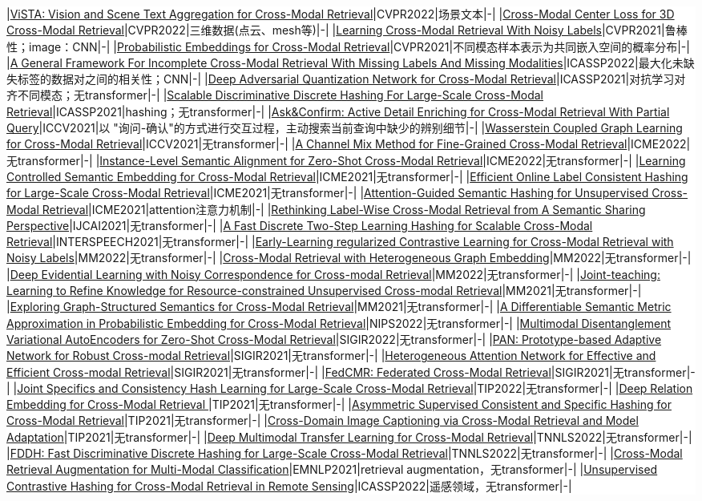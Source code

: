   |[ViSTA: Vision and Scene Text Aggregation for Cross-Modal Retrieval](https://openaccess.thecvf.com//content/CVPR2022/html/Cheng_ViSTA_Vision_and_Scene_Text_Aggregation_for_Cross-Modal_Retrieval_CVPR_2022_paper.html)|CVPR2022|场景文本|-|
  |[Cross-Modal Center Loss for 3D Cross-Modal Retrieval](https://openaccess.thecvf.com/content/CVPR2021/html/Jing_Cross-Modal_Center_Loss_for_3D_Cross-Modal_Retrieval_CVPR_2021_paper.html)|CVPR2022|三维数据(点云、mesh等)|-|
  |[Learning Cross-Modal Retrieval With Noisy Labels](https://openaccess.thecvf.com/content/CVPR2021/html/Hu_Learning_Cross-Modal_Retrieval_With_Noisy_Labels_CVPR_2021_paper.html)|CVPR2021|鲁棒性；image：CNN|-|
  |[Probabilistic Embeddings for Cross-Modal Retrieval](https://openaccess.thecvf.com/content/CVPR2021/html/Chun_Probabilistic_Embeddings_for_Cross-Modal_Retrieval_CVPR_2021_paper.html)|CVPR2021|不同模态样本表示为共同嵌入空间的概率分布|-|
  |[A General Framework For Incomplete Cross-Modal Retrieval With Missing Labels And Missing Modalities](https://ieeexplore.ieee.org/document/9747813)|ICASSP2022|最大化未缺失标签的数据对之间的相关性；CNN|-|
  |[Deep Adversarial Quantization Network for Cross-Modal Retrieval](https://ieeexplore.ieee.org/document/9414247)|ICASSP2021|对抗学习对齐不同模态；无transformer|-|
  |[Scalable Discriminative Discrete Hashing For Large-Scale Cross-Modal Retrieval](https://ieeexplore.ieee.org/document/9413871)|ICASSP2021|hashing；无transformer|-|
  |[Ask&Confirm: Active Detail Enriching for Cross-Modal Retrieval With Partial Query](https://openaccess.thecvf.com//content/ICCV2021/html/Cai_AskConfirm_Active_Detail_Enriching_for_Cross-Modal_Retrieval_With_Partial_Query_ICCV_2021_paper.html)|ICCV2021|以 "询问-确认"的方式进行交互过程，主动搜索当前查询中缺少的辨别细节|-|
  |[Wasserstein Coupled Graph Learning for Cross-Modal Retrieval](https://openaccess.thecvf.com//content/ICCV2021/html/Wang_Wasserstein_Coupled_Graph_Learning_for_Cross-Modal_Retrieval_ICCV_2021_paper.html)|ICCV2021|无transformer|-|
  |[A Channel Mix Method for Fine-Grained Cross-Modal Retrieval](https://ieeexplore.ieee.org/document/9859609)|ICME2022|无transformer|-|
  |[Instance-Level Semantic Alignment for Zero-Shot Cross-Modal Retrieval](https://ieeexplore.ieee.org/document/9860026)|ICME2022|无transformer|-|
  |[Learning Controlled Semantic Embedding for Cross-Modal Retrieval](https://ieeexplore.ieee.org/document/9428280)|ICME2021|无transformer|-|
  |[Efficient Online Label Consistent Hashing for Large-Scale Cross-Modal Retrieval](https://ieeexplore.ieee.org/document/9428323)|ICME2021|无transformer|-|
  |[Attention-Guided Semantic Hashing for Unsupervised Cross-Modal Retrieval](https://ieeexplore.ieee.org/document/9428330)|ICME2021|attention注意力机制|-|
  |[Rethinking Label-Wise Cross-Modal Retrieval from A Semantic Sharing Perspective](https://www.ijcai.org/proceedings/2021/454)|IJCAI2021|无transformer|-|
  |[A Fast Discrete Two-Step Learning Hashing for Scalable Cross-Modal Retrieval](https://www.isca-archive.org/interspeech_2021/zhao21b_interspeech.html)|INTERSPEECH2021|无transformer|-|
  |[Early-Learning regularized Contrastive Learning for Cross-Modal Retrieval with Noisy Labels](https://dl.acm.org/doi/10.1145/3503161.3548066)|MM2022|无transformer|-|
  |[Cross-Modal Retrieval with Heterogeneous Graph Embedding](https://dl.acm.org/doi/10.1145/3503161.3548195)|MM2022|无transformer|-|
  |[Deep Evidential Learning with Noisy Correspondence for Cross-modal Retrieval](https://dl.acm.org/doi/10.1145/3503161.3547922)|MM2022|无transformer|-|
  |[Joint-teaching: Learning to Refine Knowledge for Resource-constrained Unsupervised Cross-modal Retrieval](https://dl.acm.org/doi/10.1145/3474085.3475286)|MM2021|无transformer|-|
  |[Exploring Graph-Structured Semantics for Cross-Modal Retrieval](https://dl.acm.org/doi/10.1145/3474085.3475567)|MM2021|无transformer|-|
  |[A Differentiable Semantic Metric Approximation in Probabilistic Embedding for Cross-Modal Retrieval](https://proceedings.neurips.cc/paper_files/paper/2022/hash/4e786a87e7ae249de2b1aeaf5d8fde82-Abstract-Conference.html)|NIPS2022|无transformer|-|
  |[Multimodal Disentanglement Variational AutoEncoders for Zero-Shot Cross-Modal Retrieval](https://dl.acm.org/doi/10.1145/3477495.3532028)|SIGIR2022|无transformer|-|
  |[PAN: Prototype-based Adaptive Network for Robust Cross-modal Retrieval](https://dl.acm.org/doi/10.1145/3404835.3462867)|SIGIR2021|无transformer|-|
  |[Heterogeneous Attention Network for Effective and Efficient Cross-modal Retrieval](https://dl.acm.org/doi/10.1145/3404835.3462924)|SIGIR2021|无transformer|-|
  |[FedCMR: Federated Cross-Modal Retrieval](https://dl.acm.org/doi/10.1145/3404835.3462989#sec-comments)|SIGIR2021|无transformer|-|
  |[Joint Specifics and Consistency Hash Learning for Large-Scale Cross-Modal Retrieval](https://ieeexplore.ieee.org/document/9850431/metrics#metrics)|TIP2022|无transformer|-|
  |[Deep Relation Embedding for Cross-Modal Retrieval ](https://ieeexplore.ieee.org/document/9269483)|TIP2021|无transformer|-|
  |[Asymmetric Supervised Consistent and Specific Hashing for Cross-Modal Retrieval](https://ieeexplore.ieee.org/document/9269445)|TIP2021|无transformer|-|
  |[Cross-Domain Image Captioning via Cross-Modal Retrieval and Model Adaptation](https://ieeexplore.ieee.org/document/9292444)|TIP2021|无transformer|-|
  |[Deep Multimodal Transfer Learning for Cross-Modal Retrieval](https://ieeexplore.ieee.org/document/9236655)|TNNLS2022|无transformer|-|
  |[FDDH: Fast Discriminative Discrete Hashing for Large-Scale Cross-Modal Retrieval](https://ieeexplore.ieee.org/document/9429177)|TNNLS2022|无transformer|-|
  |[Cross-Modal Retrieval Augmentation for Multi-Modal Classification](https://aclanthology.org/2021.findings-emnlp.11/)|EMNLP2021|retrieval augmentation，无transformer|-|
  |[Unsupervised Contrastive Hashing for Cross-Modal Retrieval in Remote Sensing](https://ieeexplore.ieee.org/document/9746251)|ICASSP2022|遥感领域，无transformer|-|